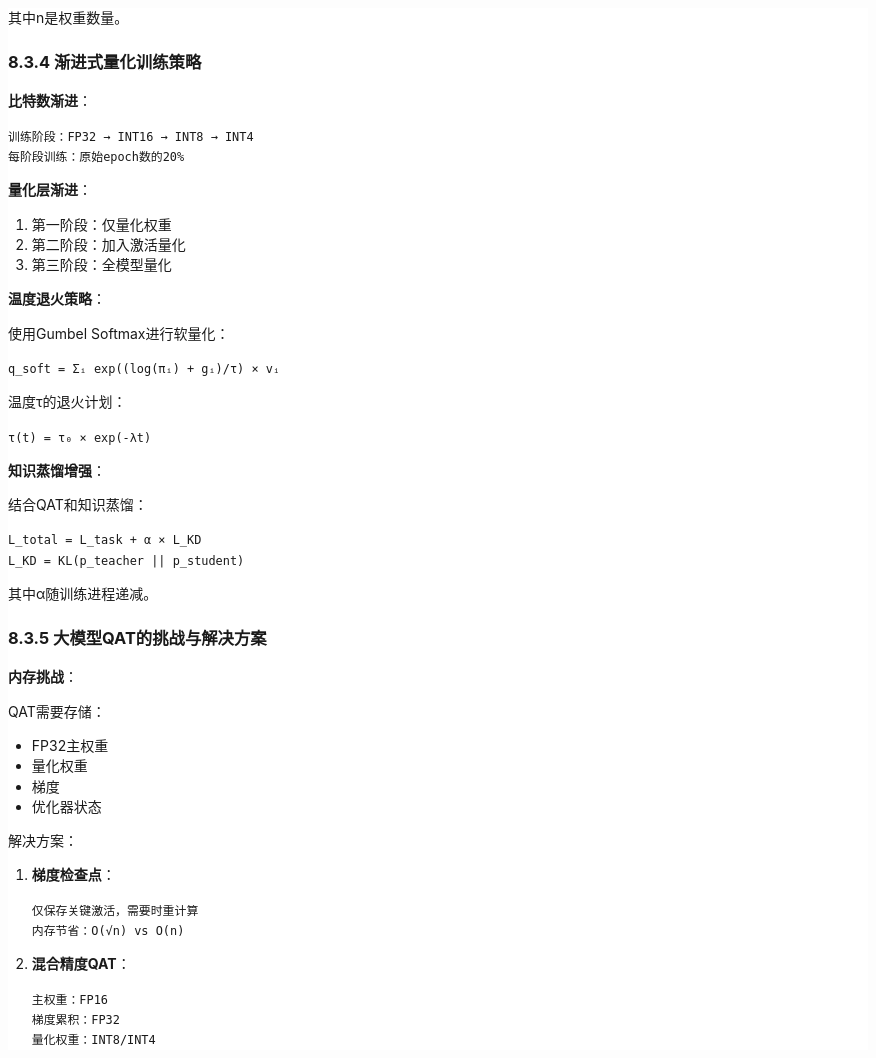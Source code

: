 其中n是权重数量。

### 8.3.4 渐进式量化训练策略

**比特数渐进**：
```
训练阶段：FP32 → INT16 → INT8 → INT4
每阶段训练：原始epoch数的20%
```

**量化层渐进**：
1. 第一阶段：仅量化权重
2. 第二阶段：加入激活量化
3. 第三阶段：全模型量化

**温度退火策略**：

使用Gumbel Softmax进行软量化：
```
q_soft = Σᵢ exp((log(πᵢ) + gᵢ)/τ) × vᵢ
```

温度τ的退火计划：
```
τ(t) = τ₀ × exp(-λt)
```

**知识蒸馏增强**：

结合QAT和知识蒸馏：
```
L_total = L_task + α × L_KD
L_KD = KL(p_teacher || p_student)
```

其中α随训练进程递减。

### 8.3.5 大模型QAT的挑战与解决方案

**内存挑战**：

QAT需要存储：
- FP32主权重
- 量化权重
- 梯度
- 优化器状态

解决方案：

1. **梯度检查点**：
   ```
   仅保存关键激活，需要时重计算
   内存节省：O(√n) vs O(n)
   ```

2. **混合精度QAT**：
   ```
   主权重：FP16
   梯度累积：FP32
   量化权重：INT8/INT4
   ```

